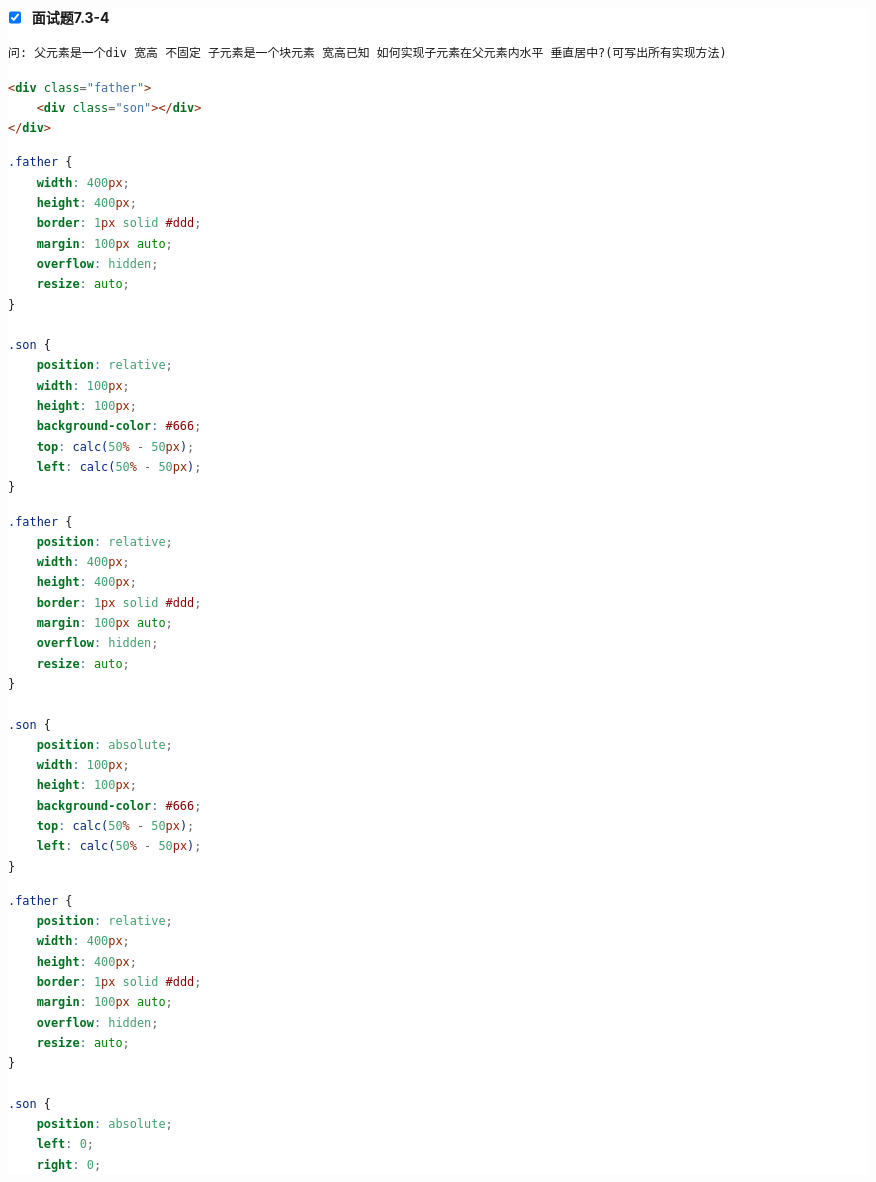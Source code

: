 - [x] **面试题7.3-4**

```
问: 父元素是一个div 宽高 不固定 子元素是一个块元素 宽高已知 如何实现子元素在父元素内水平 垂直居中?(可写出所有实现方法)
```

```html
<div class="father">
    <div class="son"></div>
</div>
```

```css
.father {
    width: 400px;
    height: 400px;
    border: 1px solid #ddd;
    margin: 100px auto;
    overflow: hidden;
    resize: auto;
}

.son {
    position: relative;
    width: 100px;
    height: 100px;
    background-color: #666;
    top: calc(50% - 50px);
    left: calc(50% - 50px);
}
```

```css
.father {
    position: relative;
    width: 400px;
    height: 400px;
    border: 1px solid #ddd;
    margin: 100px auto;
    overflow: hidden;
    resize: auto;
}

.son {
    position: absolute;
    width: 100px;
    height: 100px;
    background-color: #666;
    top: calc(50% - 50px);
    left: calc(50% - 50px);
}
```

```css
.father {
    position: relative;
    width: 400px;
    height: 400px;
    border: 1px solid #ddd;
    margin: 100px auto;
    overflow: hidden;
    resize: auto;
}

.son {
    position: absolute;
    left: 0;
    right: 0;
```